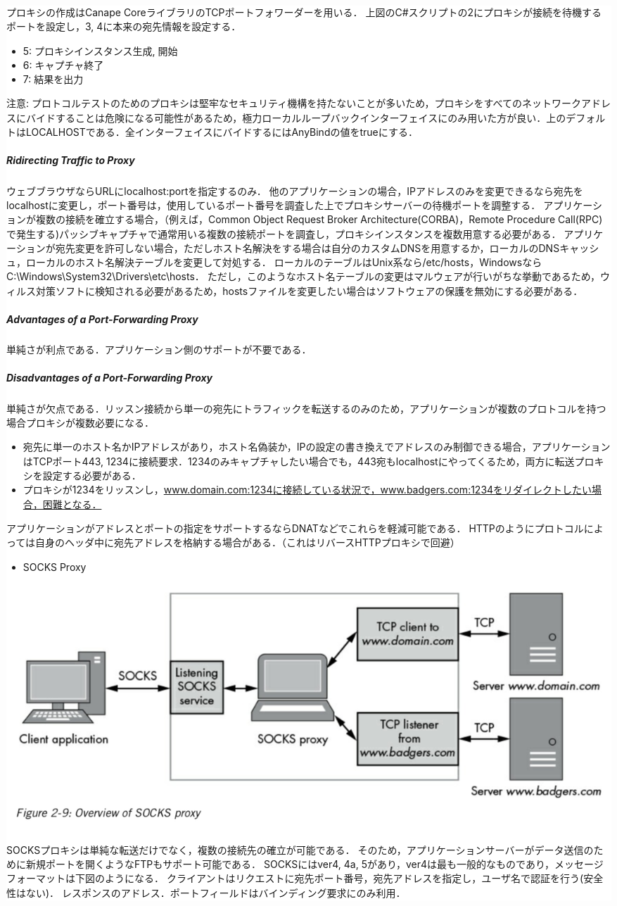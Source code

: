 プロキシの作成はCanape CoreライブラリのTCPポートフォワーダーを用いる．
上図のC#スクリプトの2にプロキシが接続を待機するポートを設定し，3, 4に本来の宛先情報を設定する．
  * 5: プロキシインスタンス生成, 開始
  * 6: キャプチャ終了
  * 7: 結果を出力

注意: プロトコルテストのためのプロキシは堅牢なセキュリティ機構を持たないことが多いため，プロキシをすべてのネットワークアドレスにバイドすることは危険になる可能性があるため，極力ローカルループバックインターフェイスにのみ用いた方が良い．上のデフォルトはLOCALHOSTである．全インターフェイスにバイドするにはAnyBindの値をtrueにする．

##### Ridirecting Traffic to Proxy
ウェブブラウザならURLにlocalhost:portを指定するのみ．
他のアプリケーションの場合，IPアドレスのみを変更できるなら宛先をlocalhostに変更し，ポート番号は，使用しているポート番号を調査した上でプロキシサーバーの待機ポートを調整する．
アプリケーションが複数の接続を確立する場合，（例えば，Common Object Request Broker Architecture(CORBA)，Remote Procedure Call(RPC)で発生する)パッシブキャプチャで通常用いる複数の接続ポートを調査し，プロキシインスタンスを複数用意する必要がある．
アプリケーションが宛先変更を許可しない場合，ただしホスト名解決をする場合は自分のカスタムDNSを用意するか，ローカルのDNSキャッシュ，ローカルのホスト名解決テーブルを変更して対処する．
ローカルのテーブルはUnix系なら/etc/hosts，WindowsならC:\Windows\System32\Drivers\etc\hosts．
ただし，このようなホスト名テーブルの変更はマルウェアが行いがちな挙動であるため，ウィルス対策ソフトに検知される必要があるため，hostsファイルを変更したい場合はソフトウェアの保護を無効にする必要がある．

##### Advantages of a Port-Forwarding Proxy
単純さが利点である．アプリケーション側のサポートが不要である．

##### Disadvantages of a Port-Forwarding Proxy
単純さが欠点である．リッスン接続から単一の宛先にトラフィックを転送するのみのため，アプリケーションが複数のプロトコルを持つ場合プロキシが複数必要になる．
  - 宛先に単一のホスト名かIPアドレスがあり，ホスト名偽装か，IPの設定の書き換えでアドレスのみ制御できる場合，アプリケーションはTCPポート443, 1234に接続要求．1234のみキャプチャしたい場合でも，443宛もlocalhostにやってくるため，両方に転送プロキシを設定する必要がある．
  - プロキシが1234をリッスンし，www.domain.com:1234に接続している状況で，www.badgers.com:1234をリダイレクトしたい場合，困難となる．

アプリケーションがアドレスとポートの指定をサポートするならDNATなどでこれらを軽減可能である．
HTTPのようにプロトコルによっては自身のヘッダ中に宛先アドレスを格納する場合がある．（これはリバースHTTPプロキシで回避）

- SOCKS Proxy

![SOCKSプロキシ](./img/figure2-9.png)

SOCKSプロキシは単純な転送だけでなく，複数の接続先の確立が可能である．
そのため，アプリケーションサーバーがデータ送信のために新規ポートを開くようなFTPもサポート可能である．
SOCKSにはver4, 4a, 5があり，ver4は最も一般的なものであり，メッセージフォーマットは下図のようになる．
クライアントはリクエストに宛先ポート番号，宛先アドレスを指定し，ユーザ名で認証を行う(安全性はない)．
レスポンスのアドレス．ポートフィールドはバインディング要求にのみ利用．

